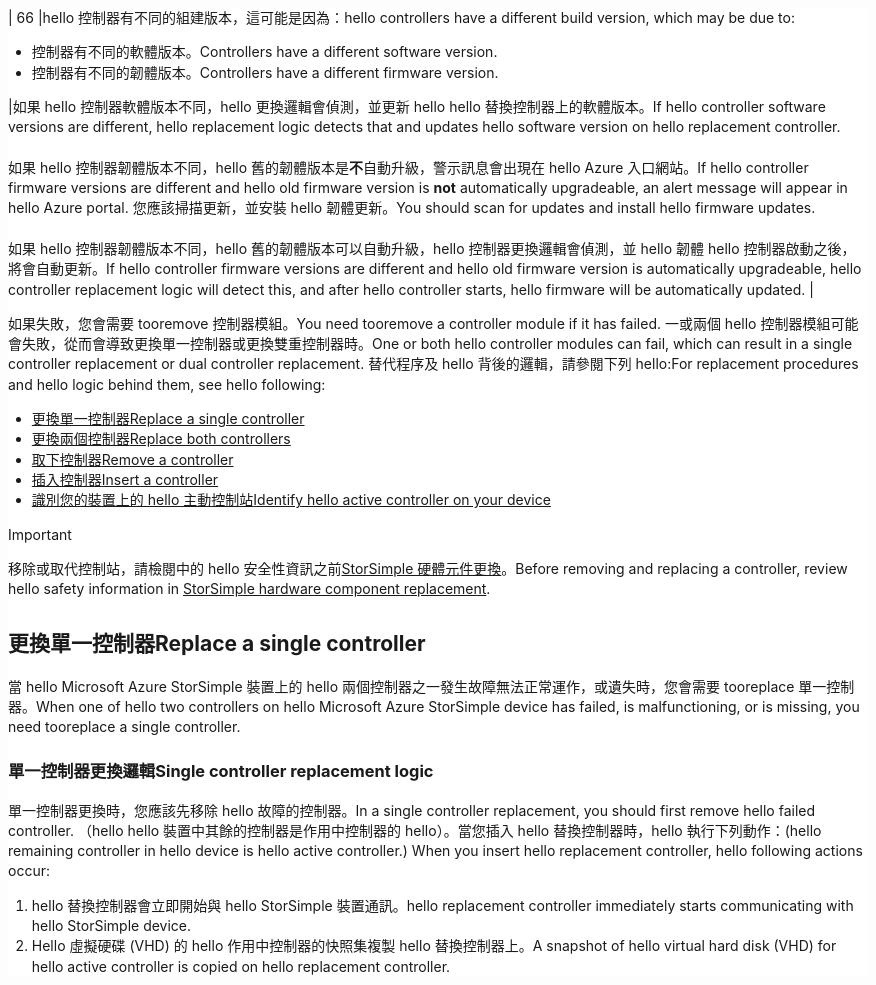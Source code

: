 | <span data-ttu-id="26552-133">6</span><span class="sxs-lookup"><span data-stu-id="26552-133">6</span></span> |<span data-ttu-id="26552-134">hello 控制器有不同的組建版本，這可能是因為：</span><span class="sxs-lookup"><span data-stu-id="26552-134">hello controllers have a different build version, which may be due to:</span></span><ul><li><span data-ttu-id="26552-135">控制器有不同的軟體版本。</span><span class="sxs-lookup"><span data-stu-id="26552-135">Controllers have a different software version.</span></span></li><li><span data-ttu-id="26552-136">控制器有不同的韌體版本。</span><span class="sxs-lookup"><span data-stu-id="26552-136">Controllers have a different firmware version.</span></span></li></ul> |<span data-ttu-id="26552-137">如果 hello 控制器軟體版本不同，hello 更換邏輯會偵測，並更新 hello hello 替換控制器上的軟體版本。</span><span class="sxs-lookup"><span data-stu-id="26552-137">If hello controller software versions are different, hello replacement logic detects that and updates hello software version on hello replacement controller.</span></span><br><br><span data-ttu-id="26552-138">如果 hello 控制器韌體版本不同，hello 舊的韌體版本是**不**自動升級，警示訊息會出現在 hello Azure 入口網站。</span><span class="sxs-lookup"><span data-stu-id="26552-138">If hello controller firmware versions are different and hello old firmware version is **not** automatically upgradeable, an alert message will appear in hello Azure portal.</span></span> <span data-ttu-id="26552-139">您應該掃描更新，並安裝 hello 韌體更新。</span><span class="sxs-lookup"><span data-stu-id="26552-139">You should scan for updates and install hello firmware updates.</span></span></br></br><span data-ttu-id="26552-140">如果 hello 控制器韌體版本不同，hello 舊的韌體版本可以自動升級，hello 控制器更換邏輯會偵測，並 hello 韌體 hello 控制器啟動之後，將會自動更新。</span><span class="sxs-lookup"><span data-stu-id="26552-140">If hello controller firmware versions are different and hello old firmware version is automatically upgradeable, hello controller replacement logic will detect this, and after hello controller starts, hello firmware will be automatically updated.</span></span> |

<span data-ttu-id="26552-141">如果失敗，您會需要 tooremove 控制器模組。</span><span class="sxs-lookup"><span data-stu-id="26552-141">You need tooremove a controller module if it has failed.</span></span> <span data-ttu-id="26552-142">一或兩個 hello 控制器模組可能會失敗，從而會導致更換單一控制器或更換雙重控制器時。</span><span class="sxs-lookup"><span data-stu-id="26552-142">One or both hello controller modules can fail, which can result in a single controller replacement or dual controller replacement.</span></span> <span data-ttu-id="26552-143">替代程序及 hello 背後的邏輯，請參閱下列 hello:</span><span class="sxs-lookup"><span data-stu-id="26552-143">For replacement procedures and hello logic behind them, see hello following:</span></span>

* [<span data-ttu-id="26552-144">更換單一控制器</span><span class="sxs-lookup"><span data-stu-id="26552-144">Replace a single controller</span></span>](#replace-a-single-controller)
* [<span data-ttu-id="26552-145">更換兩個控制器</span><span class="sxs-lookup"><span data-stu-id="26552-145">Replace both controllers</span></span>](#replace-both-controllers)
* [<span data-ttu-id="26552-146">取下控制器</span><span class="sxs-lookup"><span data-stu-id="26552-146">Remove a controller</span></span>](#remove-a-controller)
* [<span data-ttu-id="26552-147">插入控制器</span><span class="sxs-lookup"><span data-stu-id="26552-147">Insert a controller</span></span>](#insert-a-controller)
* [<span data-ttu-id="26552-148">識別您的裝置上的 hello 主動控制站</span><span class="sxs-lookup"><span data-stu-id="26552-148">Identify hello active controller on your device</span></span>](#identify-the-active-controller-on-your-device)

> [!IMPORTANT]
> <span data-ttu-id="26552-149">移除或取代控制站，請檢閱中的 hello 安全性資訊之前[StorSimple 硬體元件更換](storsimple-8000-hardware-component-replacement.md)。</span><span class="sxs-lookup"><span data-stu-id="26552-149">Before removing and replacing a controller, review hello safety information in [StorSimple hardware component replacement](storsimple-8000-hardware-component-replacement.md).</span></span>
> 
> 

## <a name="replace-a-single-controller"></a><span data-ttu-id="26552-150">更換單一控制器</span><span class="sxs-lookup"><span data-stu-id="26552-150">Replace a single controller</span></span>
<span data-ttu-id="26552-151">當 hello Microsoft Azure StorSimple 裝置上的 hello 兩個控制器之一發生故障無法正常運作，或遺失時，您會需要 tooreplace 單一控制器。</span><span class="sxs-lookup"><span data-stu-id="26552-151">When one of hello two controllers on hello Microsoft Azure StorSimple device has failed, is malfunctioning, or is missing, you need tooreplace a single controller.</span></span>

### <a name="single-controller-replacement-logic"></a><span data-ttu-id="26552-152">單一控制器更換邏輯</span><span class="sxs-lookup"><span data-stu-id="26552-152">Single controller replacement logic</span></span>
<span data-ttu-id="26552-153">單一控制器更換時，您應該先移除 hello 故障的控制器。</span><span class="sxs-lookup"><span data-stu-id="26552-153">In a single controller replacement, you should first remove hello failed controller.</span></span> <span data-ttu-id="26552-154">（hello hello 裝置中其餘的控制器是作用中控制器的 hello）。當您插入 hello 替換控制器時，hello 執行下列動作：</span><span class="sxs-lookup"><span data-stu-id="26552-154">(hello remaining controller in hello device is hello active controller.) When you insert hello replacement controller, hello following actions occur:</span></span>

1. <span data-ttu-id="26552-155">hello 替換控制器會立即開始與 hello StorSimple 裝置通訊。</span><span class="sxs-lookup"><span data-stu-id="26552-155">hello replacement controller immediately starts communicating with hello StorSimple device.</span></span>
2. <span data-ttu-id="26552-156">Hello 虛擬硬碟 (VHD) 的 hello 作用中控制器的快照集複製 hello 替換控制器上。</span><span class="sxs-lookup"><span data-stu-id="26552-156">A snapshot of hello virtual hard disk (VHD) for hello active controller is copied on hello replacement controller.</span></span>